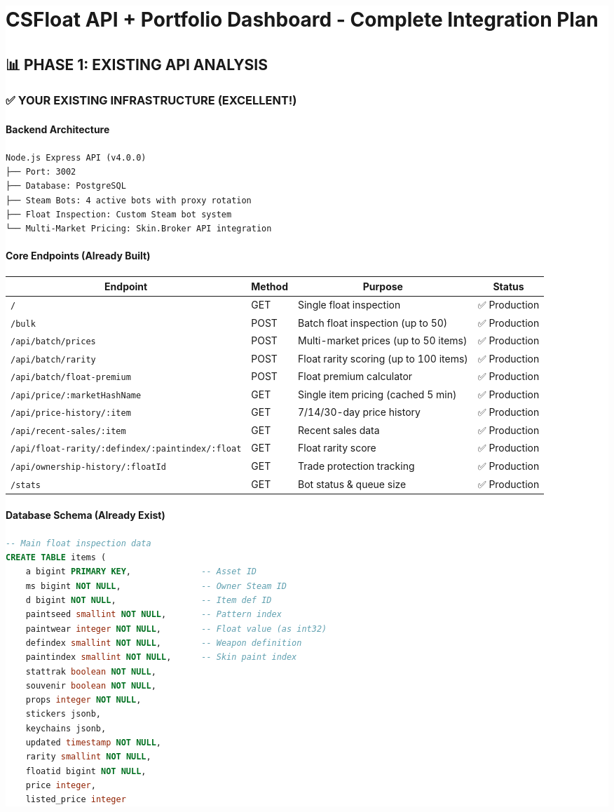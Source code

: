 # CSFloat API + Portfolio Dashboard - Complete Integration Plan

## 📊 PHASE 1: EXISTING API ANALYSIS

### ✅ YOUR EXISTING INFRASTRUCTURE (EXCELLENT!)

#### **Backend Architecture**
```
Node.js Express API (v4.0.0)
├── Port: 3002
├── Database: PostgreSQL
├── Steam Bots: 4 active bots with proxy rotation
├── Float Inspection: Custom Steam bot system
└── Multi-Market Pricing: Skin.Broker API integration
```

#### **Core Endpoints (Already Built)**

| Endpoint | Method | Purpose | Status |
|----------|--------|---------|--------|
| `/` | GET | Single float inspection | ✅ Production |
| `/bulk` | POST | Batch float inspection (up to 50) | ✅ Production |
| `/api/batch/prices` | POST | Multi-market prices (up to 50 items) | ✅ Production |
| `/api/batch/rarity` | POST | Float rarity scoring (up to 100 items) | ✅ Production |
| `/api/batch/float-premium` | POST | Float premium calculator | ✅ Production |
| `/api/price/:marketHashName` | GET | Single item pricing (cached 5 min) | ✅ Production |
| `/api/price-history/:item` | GET | 7/14/30-day price history | ✅ Production |
| `/api/recent-sales/:item` | GET | Recent sales data | ✅ Production |
| `/api/float-rarity/:defindex/:paintindex/:float` | GET | Float rarity score | ✅ Production |
| `/api/ownership-history/:floatId` | GET | Trade protection tracking | ✅ Production |
| `/stats` | GET | Bot status & queue size | ✅ Production |

#### **Database Schema (Already Exist)**

```sql
-- Main float inspection data
CREATE TABLE items (
    a bigint PRIMARY KEY,              -- Asset ID
    ms bigint NOT NULL,                -- Owner Steam ID
    d bigint NOT NULL,                 -- Item def ID
    paintseed smallint NOT NULL,       -- Pattern index
    paintwear integer NOT NULL,        -- Float value (as int32)
    defindex smallint NOT NULL,        -- Weapon definition
    paintindex smallint NOT NULL,      -- Skin paint index
    stattrak boolean NOT NULL,
    souvenir boolean NOT NULL,
    props integer NOT NULL,
    stickers jsonb,
    keychains jsonb,
    updated timestamp NOT NULL,
    rarity smallint NOT NULL,
    floatid bigint NOT NULL,
    price integer,
    listed_price integer
```